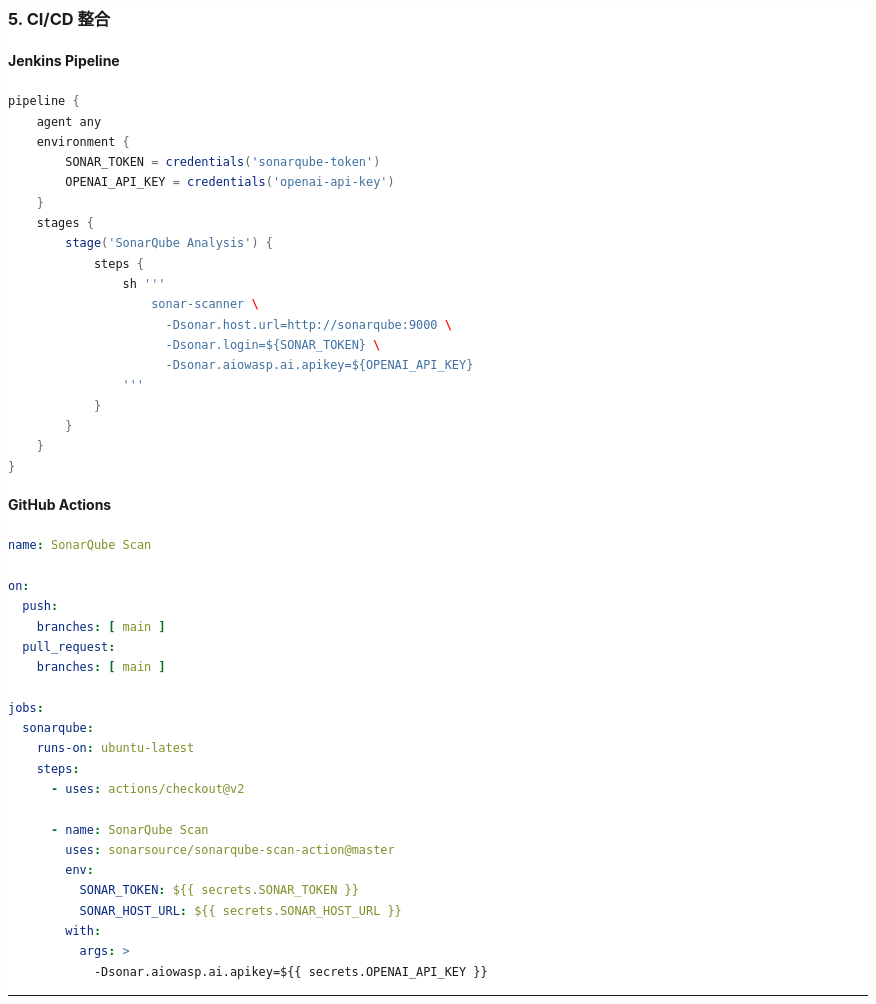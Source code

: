 ### 5. CI/CD 整合

#### Jenkins Pipeline

```groovy
pipeline {
    agent any
    environment {
        SONAR_TOKEN = credentials('sonarqube-token')
        OPENAI_API_KEY = credentials('openai-api-key')
    }
    stages {
        stage('SonarQube Analysis') {
            steps {
                sh '''
                    sonar-scanner \
                      -Dsonar.host.url=http://sonarqube:9000 \
                      -Dsonar.login=${SONAR_TOKEN} \
                      -Dsonar.aiowasp.ai.apikey=${OPENAI_API_KEY}
                '''
            }
        }
    }
}
```

#### GitHub Actions

```yaml
name: SonarQube Scan

on:
  push:
    branches: [ main ]
  pull_request:
    branches: [ main ]

jobs:
  sonarqube:
    runs-on: ubuntu-latest
    steps:
      - uses: actions/checkout@v2

      - name: SonarQube Scan
        uses: sonarsource/sonarqube-scan-action@master
        env:
          SONAR_TOKEN: ${{ secrets.SONAR_TOKEN }}
          SONAR_HOST_URL: ${{ secrets.SONAR_HOST_URL }}
        with:
          args: >
            -Dsonar.aiowasp.ai.apikey=${{ secrets.OPENAI_API_KEY }}
```

---